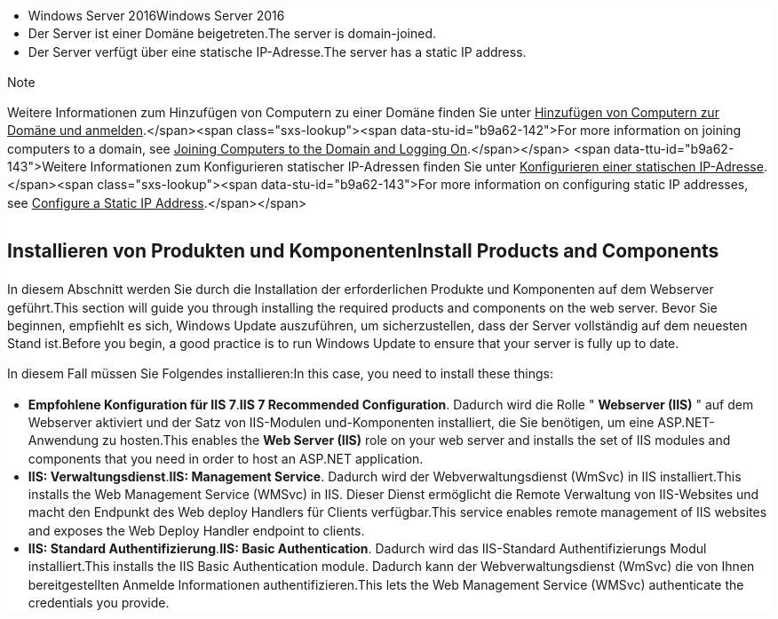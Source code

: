 - <span data-ttu-id="b9a62-139">Windows Server 2016</span><span class="sxs-lookup"><span data-stu-id="b9a62-139">Windows Server 2016</span></span>
- <span data-ttu-id="b9a62-140">Der Server ist einer Domäne beigetreten.</span><span class="sxs-lookup"><span data-stu-id="b9a62-140">The server is domain-joined.</span></span>
- <span data-ttu-id="b9a62-141">Der Server verfügt über eine statische IP-Adresse.</span><span class="sxs-lookup"><span data-stu-id="b9a62-141">The server has a static IP address.</span></span>

> [!NOTE]
> <span data-ttu-id="b9a62-142">Weitere Informationen zum Hinzufügen von Computern zu einer Domäne finden Sie unter [Hinzufügen von Computern zur Domäne und anmelden](https://technet.microsoft.com/library/cc725618(v=WS.10).aspx).</span><span class="sxs-lookup"><span data-stu-id="b9a62-142">For more information on joining computers to a domain, see [Joining Computers to the Domain and Logging On](https://technet.microsoft.com/library/cc725618(v=WS.10).aspx).</span></span> <span data-ttu-id="b9a62-143">Weitere Informationen zum Konfigurieren statischer IP-Adressen finden Sie unter [Konfigurieren einer statischen IP-Adresse](https://technet.microsoft.com/library/cc754203(v=ws.10).aspx).</span><span class="sxs-lookup"><span data-stu-id="b9a62-143">For more information on configuring static IP addresses, see [Configure a Static IP Address](https://technet.microsoft.com/library/cc754203(v=ws.10).aspx).</span></span>

## <a name="install-products-and-components"></a><span data-ttu-id="b9a62-144">Installieren von Produkten und Komponenten</span><span class="sxs-lookup"><span data-stu-id="b9a62-144">Install Products and Components</span></span>

<span data-ttu-id="b9a62-145">In diesem Abschnitt werden Sie durch die Installation der erforderlichen Produkte und Komponenten auf dem Webserver geführt.</span><span class="sxs-lookup"><span data-stu-id="b9a62-145">This section will guide you through installing the required products and components on the web server.</span></span> <span data-ttu-id="b9a62-146">Bevor Sie beginnen, empfiehlt es sich, Windows Update auszuführen, um sicherzustellen, dass der Server vollständig auf dem neuesten Stand ist.</span><span class="sxs-lookup"><span data-stu-id="b9a62-146">Before you begin, a good practice is to run Windows Update to ensure that your server is fully up to date.</span></span>

<span data-ttu-id="b9a62-147">In diesem Fall müssen Sie Folgendes installieren:</span><span class="sxs-lookup"><span data-stu-id="b9a62-147">In this case, you need to install these things:</span></span>

- <span data-ttu-id="b9a62-148">**Empfohlene Konfiguration für IIS 7**.</span><span class="sxs-lookup"><span data-stu-id="b9a62-148">**IIS 7 Recommended Configuration**.</span></span> <span data-ttu-id="b9a62-149">Dadurch wird die Rolle " **Webserver (IIS)** " auf dem Webserver aktiviert und der Satz von IIS-Modulen und-Komponenten installiert, die Sie benötigen, um eine ASP.NET-Anwendung zu hosten.</span><span class="sxs-lookup"><span data-stu-id="b9a62-149">This enables the **Web Server (IIS)** role on your web server and installs the set of IIS modules and components that you need in order to host an ASP.NET application.</span></span>
- <span data-ttu-id="b9a62-150">**IIS: Verwaltungsdienst**.</span><span class="sxs-lookup"><span data-stu-id="b9a62-150">**IIS: Management Service**.</span></span> <span data-ttu-id="b9a62-151">Dadurch wird der Webverwaltungsdienst (WmSvc) in IIS installiert.</span><span class="sxs-lookup"><span data-stu-id="b9a62-151">This installs the Web Management Service (WMSvc) in IIS.</span></span> <span data-ttu-id="b9a62-152">Dieser Dienst ermöglicht die Remote Verwaltung von IIS-Websites und macht den Endpunkt des Web deploy Handlers für Clients verfügbar.</span><span class="sxs-lookup"><span data-stu-id="b9a62-152">This service enables remote management of IIS websites and exposes the Web Deploy Handler endpoint to clients.</span></span>
- <span data-ttu-id="b9a62-153">**IIS: Standard Authentifizierung**.</span><span class="sxs-lookup"><span data-stu-id="b9a62-153">**IIS: Basic Authentication**.</span></span> <span data-ttu-id="b9a62-154">Dadurch wird das IIS-Standard Authentifizierungs Modul installiert.</span><span class="sxs-lookup"><span data-stu-id="b9a62-154">This installs the IIS Basic Authentication module.</span></span> <span data-ttu-id="b9a62-155">Dadurch kann der Webverwaltungsdienst (WmSvc) die von Ihnen bereitgestellten Anmelde Informationen authentifizieren.</span><span class="sxs-lookup"><span data-stu-id="b9a62-155">This lets the Web Management Service (WMSvc) authenticate the credentials you provide.</span></span>